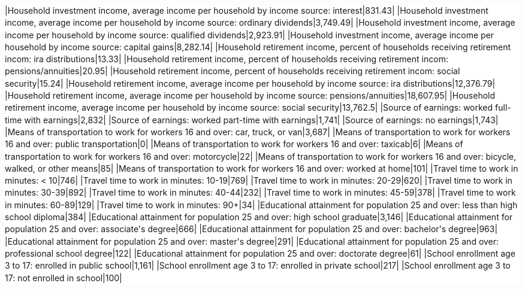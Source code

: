 |Household investment income, average income per household by income source: interest|831.43|
|Household investment income, average income per household by income source: ordinary dividends|3,749.49|
|Household investment income, average income per household by income source: qualified dividends|2,923.91|
|Household investment income, average income per household by income source: capital gains|8,282.14|
|Household retirement income, percent of households receiving retirement incom: ira distributions|13.33|
|Household retirement income, percent of households receiving retirement incom: pensions/annuities|20.95|
|Household retirement income, percent of households receiving retirement incom: social security|15.24|
|Household retirement income, average income per household by income source: ira distributions|12,376.79|
|Household retirement income, average income per household by income source: pensions/annuities|18,607.95|
|Household retirement income, average income per household by income source: social security|13,762.5|
|Source of earnings: worked full-time with earnings|2,832|
|Source of earnings: worked part-time with earnings|1,741|
|Source of earnings: no earnings|1,743|
|Means of transportation to work for workers 16 and over: car, truck, or van|3,687|
|Means of transportation to work for workers 16 and over: public transportation|0|
|Means of transportation to work for workers 16 and over: taxicab|6|
|Means of transportation to work for workers 16 and over: motorcycle|22|
|Means of transportation to work for workers 16 and over: bicycle, walked, or other means|85|
|Means of transportation to work for workers 16 and over: worked at home|101|
|Travel time to work in minutes: < 10|746|
|Travel time to work in minutes: 10-19|769|
|Travel time to work in minutes: 20-29|620|
|Travel time to work in minutes: 30-39|892|
|Travel time to work in minutes: 40-44|232|
|Travel time to work in minutes: 45-59|378|
|Travel time to work in minutes: 60-89|129|
|Travel time to work in minutes: 90+|34|
|Educational attainment for population 25 and over: less than high school diploma|384|
|Educational attainment for population 25 and over: high school graduate|3,146|
|Educational attainment for population 25 and over: associate's degree|666|
|Educational attainment for population 25 and over: bachelor's degree|963|
|Educational attainment for population 25 and over: master's degree|291|
|Educational attainment for population 25 and over: professional school degree|122|
|Educational attainment for population 25 and over: doctorate degree|61|
|School enrollment age 3 to 17: enrolled in public school|1,161|
|School enrollment age 3 to 17: enrolled in private school|217|
|School enrollment age 3 to 17: not enrolled in school|100|
